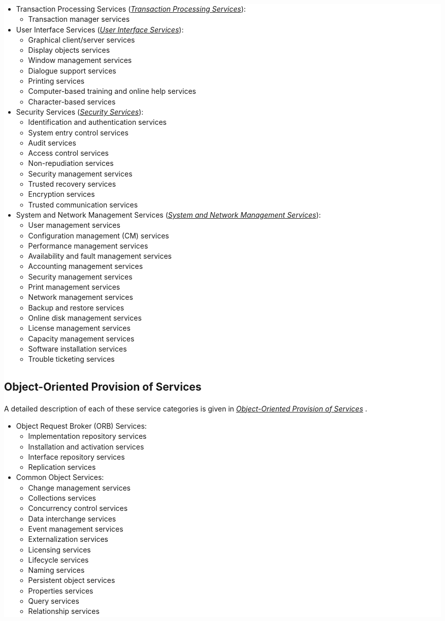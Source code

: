 -   Transaction Processing Services ([_Transaction Processing Services_](https://pubs.opengroup.org/architecture/togaf8-doc/arch/chap20.html#tag_21_09)):
    -   Transaction manager services
-   User Interface Services ([_User Interface Services_](https://pubs.opengroup.org/architecture/togaf8-doc/arch/chap20.html#tag_21_10)):
    -   Graphical client/server services
    -   Display objects services
    -   Window management services
    -   Dialogue support services
    -   Printing services
    -   Computer-based training and online help services
    -   Character-based services
-   Security Services ([_Security Services_](https://pubs.opengroup.org/architecture/togaf8-doc/arch/chap20.html#tag_21_11)):
    -   Identification and authentication services
    -   System entry control services
    -   Audit services
    -   Access control services
    -   Non-repudiation services
    -   Security management services
    -   Trusted recovery services
    -   Encryption services
    -   Trusted communication services
-   System and Network Management Services ([_System and Network Management Services_](https://pubs.opengroup.org/architecture/togaf8-doc/arch/chap20.html#tag_21_12)):
    -   User management services
    -   Configuration management (CM) services
    -   Performance management services
    -   Availability and fault management services
    -   Accounting management services
    -   Security management services
    -   Print management services
    -   Network management services
    -   Backup and restore services
    -   Online disk management services
    -   License management services
    -   Capacity management services
    -   Software installation services
    -   Trouble ticketing services

## Object-Oriented Provision of Services

A detailed description of each of these service categories is given in [_Object-Oriented Provision of Services_](https://pubs.opengroup.org/architecture/togaf8-doc/arch/chap20.html#tag_21_13) .

-   Object Request Broker (ORB) Services:
    -   Implementation repository services
    -   Installation and activation services
    -   Interface repository services
    -   Replication services
-   Common Object Services:
    -   Change management services
    -   Collections services
    -   Concurrency control services
    -   Data interchange services
    -   Event management services
    -   Externalization services
    -   Licensing services
    -   Lifecycle services
    -   Naming services
    -   Persistent object services
    -   Properties services
    -   Query services
    -   Relationship services